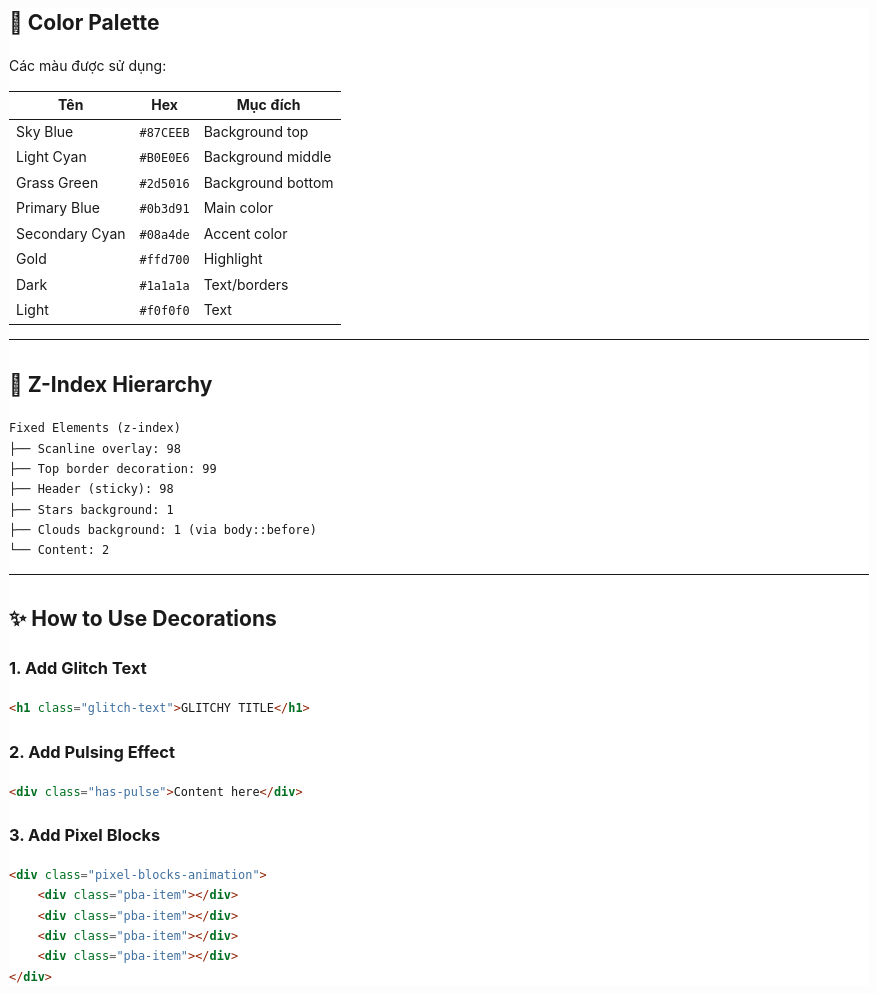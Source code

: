 ## 🎨 Color Palette

Các màu được sử dụng:

| Tên | Hex | Mục đích |
|-----|-----|---------|
| Sky Blue | `#87CEEB` | Background top |
| Light Cyan | `#B0E0E6` | Background middle |
| Grass Green | `#2d5016` | Background bottom |
| Primary Blue | `#0b3d91` | Main color |
| Secondary Cyan | `#08a4de` | Accent color |
| Gold | `#ffd700` | Highlight |
| Dark | `#1a1a1a` | Text/borders |
| Light | `#f0f0f0` | Text |

---

## 🔄 Z-Index Hierarchy

```
Fixed Elements (z-index)
├── Scanline overlay: 98
├── Top border decoration: 99
├── Header (sticky): 98
├── Stars background: 1
├── Clouds background: 1 (via body::before)
└── Content: 2
```

---

## ✨ How to Use Decorations

### 1. **Add Glitch Text**
```html
<h1 class="glitch-text">GLITCHY TITLE</h1>
```

### 2. **Add Pulsing Effect**
```html
<div class="has-pulse">Content here</div>
```

### 3. **Add Pixel Blocks**
```html
<div class="pixel-blocks-animation">
    <div class="pba-item"></div>
    <div class="pba-item"></div>
    <div class="pba-item"></div>
    <div class="pba-item"></div>
</div>
```
